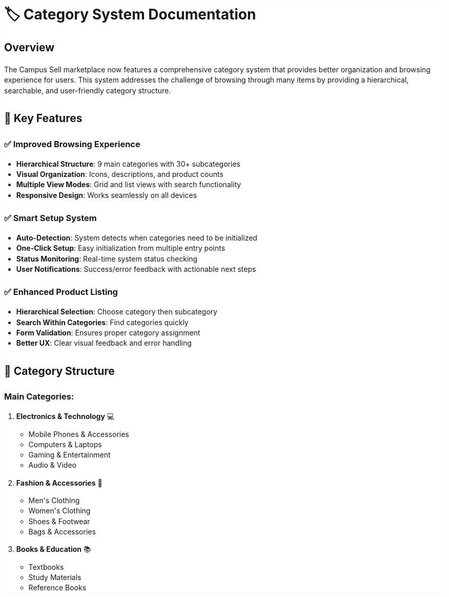 # 🏷️ Category System Documentation

## Overview

The Campus Sell marketplace now features a comprehensive category system that provides better organization and browsing experience for users. This system addresses the challenge of browsing through many items by providing a hierarchical, searchable, and user-friendly category structure.

## 🎯 Key Features

### ✅ **Improved Browsing Experience**
- **Hierarchical Structure**: 9 main categories with 30+ subcategories
- **Visual Organization**: Icons, descriptions, and product counts
- **Multiple View Modes**: Grid and list views with search functionality
- **Responsive Design**: Works seamlessly on all devices

### ✅ **Smart Setup System**
- **Auto-Detection**: System detects when categories need to be initialized
- **One-Click Setup**: Easy initialization from multiple entry points
- **Status Monitoring**: Real-time system status checking
- **User Notifications**: Success/error feedback with actionable next steps

### ✅ **Enhanced Product Listing**
- **Hierarchical Selection**: Choose category then subcategory
- **Search Within Categories**: Find categories quickly
- **Form Validation**: Ensures proper category assignment
- **Better UX**: Clear visual feedback and error handling

## 📁 Category Structure

### Main Categories:
1. **Electronics & Technology** 💻
   - Mobile Phones & Accessories
   - Computers & Laptops
   - Gaming & Entertainment
   - Audio & Video

2. **Fashion & Accessories** 👕
   - Men's Clothing
   - Women's Clothing
   - Shoes & Footwear
   - Bags & Accessories

3. **Books & Education** 📚
   - Textbooks
   - Study Materials
   - Reference Books
